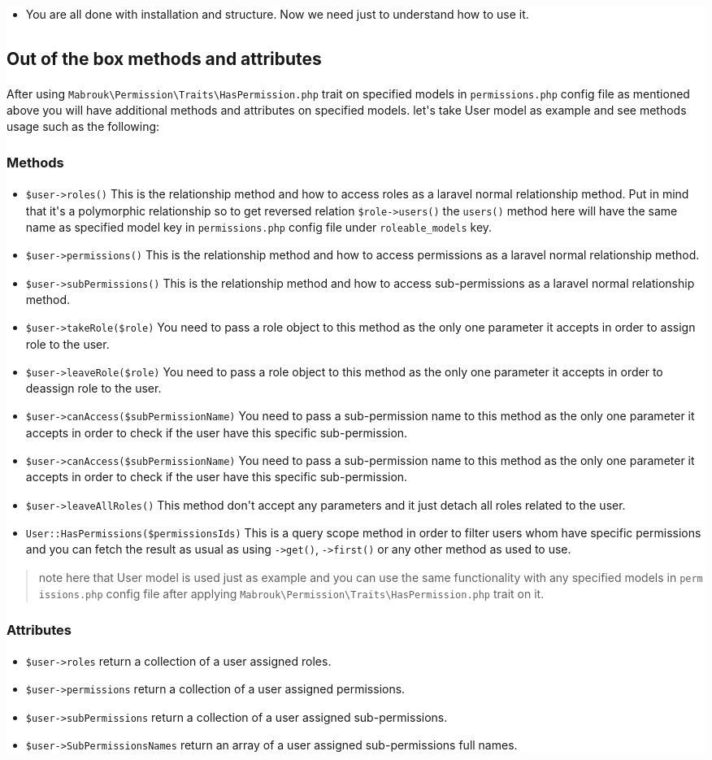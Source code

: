 * You are all done with installation and structure. Now we need just to understand how to use it.

## Out of the box methods and attributes

After using ```Mabrouk\Permission\Traits\HasPermission.php``` trait on specified models in ```permissions.php``` config file as mentioned above you will have additional methods and attributes on specified models. let's take User model as example and see methods usage such as the following:

### Methods

- ```$user->roles()``` This is the relationship method and how to access roles as a laravel normal relationship method.
Put in mind that it's a polymorphic relationship so to get reversed relation ```$role->users()``` the ```users()``` method here will have the same name as specified model key in ```permissions.php``` config file under ```roleable_models``` key.

- ```$user->permissions()``` This is the relationship method and how to access permissions as a laravel normal relationship method.

- ```$user->subPermissions()``` This is the relationship method and how to access sub-permissions as a laravel normal relationship method.

- ```$user->takeRole($role)``` You need to pass a role object to this method as the only one parameter it accepts in order to assign role to the user.

- ```$user->leaveRole($role)``` You need to pass a role object to this method as the only one parameter it accepts in order to deassign role to the user.

- ```$user->canAccess($subPermissionName)``` You need to pass a sub-permission name to this method as the only one parameter it accepts in order to check if the user have this specific sub-permission.

- ```$user->canAccess($subPermissionName)``` You need to pass a sub-permission name to this method as the only one parameter it accepts in order to check if the user have this specific sub-permission.

- ```$user->leaveAllRoles()``` This method don't accept any parameters and it just detach all roles related to the user.

- ```User::HasPermissions($permissionsIds)``` This is a query scope method in order to filter users whom have specific permissions and you can fetch the result as usual as using ```->get()```, ```->first()``` or any other method as used to use.

> note here that User model is used just as example and you can use the same functionality with any specified models in ```permissions.php``` config file after applying ```Mabrouk\Permission\Traits\HasPermission.php``` trait on it.

### Attributes

- ```$user->roles``` return a collection of a user assigned roles.

-  ```$user->permissions``` return a collection of a user assigned permissions.

-  ```$user->subPermissions``` return a collection of a user assigned sub-permissions.

-  ```$user->SubPermissionsNames``` return an array of a user assigned sub-permissions full names.
